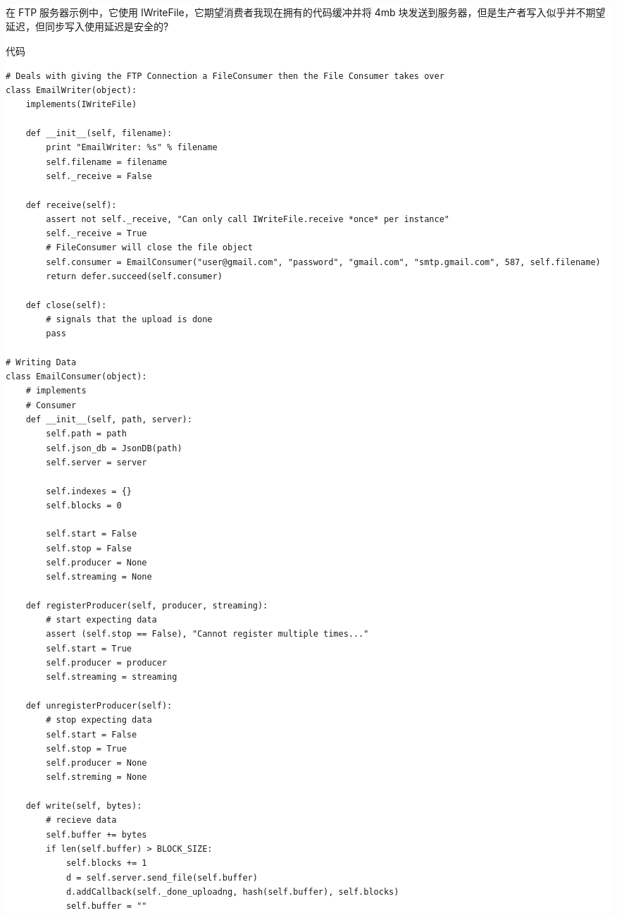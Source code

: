 在 FTP 服务器示例中，它使用 IWriteFile，它期望消​​费者我现在拥有的代码缓冲并将 4mb 块发送到服务器，但是生产者写入似乎并不期望延迟，但同步写入使用延迟是安全的?

代码

```
# Deals with giving the FTP Connection a FileConsumer then the File Consumer takes over
class EmailWriter(object):
    implements(IWriteFile)

    def __init__(self, filename):
        print "EmailWriter: %s" % filename
        self.filename = filename
        self._receive = False

    def receive(self):
        assert not self._receive, "Can only call IWriteFile.receive *once* per instance"
        self._receive = True
        # FileConsumer will close the file object
        self.consumer = EmailConsumer("user@gmail.com", "password", "gmail.com", "smtp.gmail.com", 587, self.filename)
        return defer.succeed(self.consumer)

    def close(self):
        # signals that the upload is done
        pass

# Writing Data
class EmailConsumer(object):
    # implements
    # Consumer
    def __init__(self, path, server):
        self.path = path
        self.json_db = JsonDB(path)
        self.server = server

        self.indexes = {}
        self.blocks = 0

        self.start = False
        self.stop = False
        self.producer = None
        self.streaming = None

    def registerProducer(self, producer, streaming):
        # start expecting data
        assert (self.stop == False), "Cannot register multiple times..."
        self.start = True
        self.producer = producer
        self.streaming = streaming

    def unregisterProducer(self):
        # stop expecting data
        self.start = False
        self.stop = True
        self.producer = None
        self.streming = None

    def write(self, bytes):
        # recieve data
        self.buffer += bytes
        if len(self.buffer) > BLOCK_SIZE:
            self.blocks += 1
            d = self.server.send_file(self.buffer)
            d.addCallback(self._done_uploadng, hash(self.buffer), self.blocks)
            self.buffer = ""
```